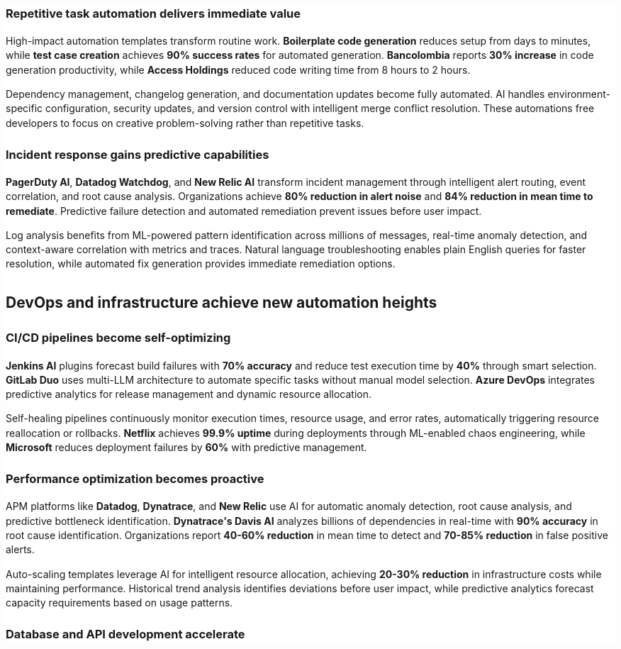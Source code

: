 ### Repetitive task automation delivers immediate value

High-impact automation templates transform routine work. **Boilerplate code generation** reduces setup from days to minutes, while **test case creation** achieves **90% success rates** for automated generation. **Bancolombia** reports **30% increase** in code generation productivity, while **Access Holdings** reduced code writing time from 8 hours to 2 hours.

Dependency management, changelog generation, and documentation updates become fully automated. AI handles environment-specific configuration, security updates, and version control with intelligent merge conflict resolution. These automations free developers to focus on creative problem-solving rather than repetitive tasks.

### Incident response gains predictive capabilities

**PagerDuty AI**, **Datadog Watchdog**, and **New Relic AI** transform incident management through intelligent alert routing, event correlation, and root cause analysis. Organizations achieve **80% reduction in alert noise** and **84% reduction in mean time to remediate**. Predictive failure detection and automated remediation prevent issues before user impact.

Log analysis benefits from ML-powered pattern identification across millions of messages, real-time anomaly detection, and context-aware correlation with metrics and traces. Natural language troubleshooting enables plain English queries for faster resolution, while automated fix generation provides immediate remediation options.

## DevOps and infrastructure achieve new automation heights

### CI/CD pipelines become self-optimizing

**Jenkins AI** plugins forecast build failures with **70% accuracy** and reduce test execution time by **40%** through smart selection. **GitLab Duo** uses multi-LLM architecture to automate specific tasks without manual model selection. **Azure DevOps** integrates predictive analytics for release management and dynamic resource allocation.

Self-healing pipelines continuously monitor execution times, resource usage, and error rates, automatically triggering resource reallocation or rollbacks. **Netflix** achieves **99.9% uptime** during deployments through ML-enabled chaos engineering, while **Microsoft** reduces deployment failures by **60%** with predictive management.

### Performance optimization becomes proactive

APM platforms like **Datadog**, **Dynatrace**, and **New Relic** use AI for automatic anomaly detection, root cause analysis, and predictive bottleneck identification. **Dynatrace's Davis AI** analyzes billions of dependencies in real-time with **90% accuracy** in root cause identification. Organizations report **40-60% reduction** in mean time to detect and **70-85% reduction** in false positive alerts.

Auto-scaling templates leverage AI for intelligent resource allocation, achieving **20-30% reduction** in infrastructure costs while maintaining performance. Historical trend analysis identifies deviations before user impact, while predictive analytics forecast capacity requirements based on usage patterns.

### Database and API development accelerate
